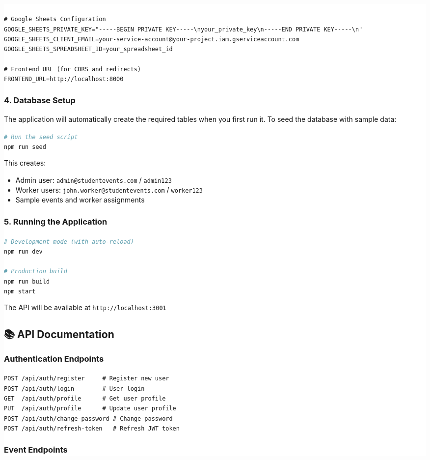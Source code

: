 ```env

# Google Sheets Configuration
GOOGLE_SHEETS_PRIVATE_KEY="-----BEGIN PRIVATE KEY-----\nyour_private_key\n-----END PRIVATE KEY-----\n"
GOOGLE_SHEETS_CLIENT_EMAIL=your-service-account@your-project.iam.gserviceaccount.com
GOOGLE_SHEETS_SPREADSHEET_ID=your_spreadsheet_id

# Frontend URL (for CORS and redirects)
FRONTEND_URL=http://localhost:8000
```

### 4. Database Setup

The application will automatically create the required tables when you first run it. To seed the database with sample data:

```bash
# Run the seed script
npm run seed
```

This creates:
- Admin user: `admin@studentevents.com` / `admin123`
- Worker users: `john.worker@studentevents.com` / `worker123`
- Sample events and worker assignments

### 5. Running the Application

```bash
# Development mode (with auto-reload)
npm run dev

# Production build
npm run build
npm start
```

The API will be available at `http://localhost:3001`

## 📚 API Documentation

### Authentication Endpoints

```
POST /api/auth/register     # Register new user
POST /api/auth/login        # User login
GET  /api/auth/profile      # Get user profile
PUT  /api/auth/profile      # Update user profile
POST /api/auth/change-password # Change password
POST /api/auth/refresh-token   # Refresh JWT token
```

### Event Endpoints
